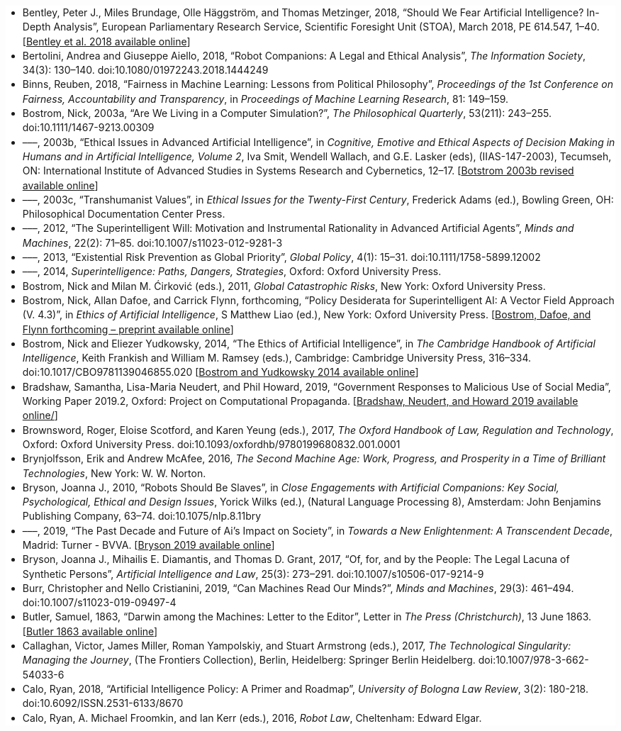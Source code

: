 * Bentley, Peter J., Miles Brundage, Olle Häggström, and Thomas Metzinger, 2018, “Should We Fear Artificial Intelligence? In-Depth Analysis”, European Parliamentary Research Service, Scientific Foresight Unit (STOA), March 2018, PE 614.547, 1–40. \[[Bentley et al. 2018 available online](https://op.europa.eu/en/publication-detail/-/publication/f27d7e2c-88a2-11e8-ac6a-01aa75ed71a1)]
* Bertolini, Andrea and Giuseppe Aiello, 2018, “Robot Companions: A Legal and Ethical Analysis”, _The Information Society_, 34(3): 130–140. doi:10.1080/01972243.2018.1444249
* Binns, Reuben, 2018, “Fairness in Machine Learning: Lessons from Political Philosophy”, _Proceedings of the 1st Conference on Fairness, Accountability and Transparency_, in _Proceedings of Machine Learning Research_, 81: 149–159.
* Bostrom, Nick, 2003a, “Are We Living in a Computer Simulation?”, _The Philosophical Quarterly_, 53(211): 243–255. doi:10.1111/1467-9213.00309
* –––, 2003b, “Ethical Issues in Advanced Artificial Intelligence”, in _Cognitive, Emotive and Ethical Aspects of Decision Making in Humans and in Artificial Intelligence, Volume 2_, Iva Smit, Wendell Wallach, and G.E. Lasker (eds), (IIAS-147-2003), Tecumseh, ON: International Institute of Advanced Studies in Systems Research and Cybernetics, 12–17. \[[Botstrom 2003b revised available online](https://nickbostrom.com/ethics/ai.html)]
* –––, 2003c, “Transhumanist Values”, in _Ethical Issues for the Twenty-First Century_, Frederick Adams (ed.), Bowling Green, OH: Philosophical Documentation Center Press.
* –––, 2012, “The Superintelligent Will: Motivation and Instrumental Rationality in Advanced Artificial Agents”, _Minds and Machines_, 22(2): 71–85. doi:10.1007/s11023-012-9281-3
* –––, 2013, “Existential Risk Prevention as Global Priority”, _Global Policy_, 4(1): 15–31. doi:10.1111/1758-5899.12002
* –––, 2014, _Superintelligence: Paths, Dangers, Strategies_, Oxford: Oxford University Press.
* Bostrom, Nick and Milan M. Ćirković (eds.), 2011, _Global Catastrophic Risks_, New York: Oxford University Press.
* Bostrom, Nick, Allan Dafoe, and Carrick Flynn, forthcoming, “Policy Desiderata for Superintelligent AI: A Vector Field Approach (V. 4.3)”, in _Ethics of Artificial Intelligence_, S Matthew Liao (ed.), New York: Oxford University Press. \[[Bostrom, Dafoe, and Flynn forthcoming – preprint available online](https://nickbostrom.com/papers/aipolicy.pdf)]
* Bostrom, Nick and Eliezer Yudkowsky, 2014, “The Ethics of Artificial Intelligence”, in _The Cambridge Handbook of Artificial Intelligence_, Keith Frankish and William M. Ramsey (eds.), Cambridge: Cambridge University Press, 316–334. doi:10.1017/CBO9781139046855.020 \[[Bostrom and Yudkowsky 2014 available online](http://intelligence.org/files/EthicsofAI.pdf)]
* Bradshaw, Samantha, Lisa-Maria Neudert, and Phil Howard, 2019, “Government Responses to Malicious Use of Social Media”, Working Paper 2019.2, Oxford: Project on Computational Propaganda. \[[Bradshaw, Neudert, and Howard 2019 available online/](https://comprop.oii.ox.ac.uk/research/government-responses/)]
* Brownsword, Roger, Eloise Scotford, and Karen Yeung (eds.), 2017, _The Oxford Handbook of Law, Regulation and Technology_, Oxford: Oxford University Press. doi:10.1093/oxfordhb/9780199680832.001.0001
* Brynjolfsson, Erik and Andrew McAfee, 2016, _The Second Machine Age: Work, Progress, and Prosperity in a Time of Brilliant Technologies_, New York: W. W. Norton.
* Bryson, Joanna J., 2010, “Robots Should Be Slaves”, in _Close Engagements with Artificial Companions: Key Social, Psychological, Ethical and Design Issues_, Yorick Wilks (ed.), (Natural Language Processing 8), Amsterdam: John Benjamins Publishing Company, 63–74. doi:10.1075/nlp.8.11bry
* –––, 2019, “The Past Decade and Future of Ai’s Impact on Society”, in _Towards a New Enlightenment: A Transcendent Decade_, Madrid: Turner - BVVA. \[[Bryson 2019 available online](https://www.bbvaopenmind.com/en/books/towards-a-new-enlightenment-a-transcendent-decade/)]
* Bryson, Joanna J., Mihailis E. Diamantis, and Thomas D. Grant, 2017, “Of, for, and by the People: The Legal Lacuna of Synthetic Persons”, _Artificial Intelligence and Law_, 25(3): 273–291. doi:10.1007/s10506-017-9214-9
* Burr, Christopher and Nello Cristianini, 2019, “Can Machines Read Our Minds?”, _Minds and Machines_, 29(3): 461–494. doi:10.1007/s11023-019-09497-4
* Butler, Samuel, 1863, “Darwin among the Machines: Letter to the Editor”, Letter in _The Press (Christchurch)_, 13 June 1863. \[[Butler 1863 available online](http://nzetc.victoria.ac.nz/tm/scholarly/tei-ButFir-t1-g1-t1-g1-t4-body.html)]
* Callaghan, Victor, James Miller, Roman Yampolskiy, and Stuart Armstrong (eds.), 2017, _The Technological Singularity: Managing the Journey_, (The Frontiers Collection), Berlin, Heidelberg: Springer Berlin Heidelberg. doi:10.1007/978-3-662-54033-6
* Calo, Ryan, 2018, “Artificial Intelligence Policy: A Primer and Roadmap”, _University of Bologna Law Review_, 3(2): 180-218. doi:10.6092/ISSN.2531-6133/8670
* Calo, Ryan, A. Michael Froomkin, and Ian Kerr (eds.), 2016, _Robot Law_, Cheltenham: Edward Elgar.